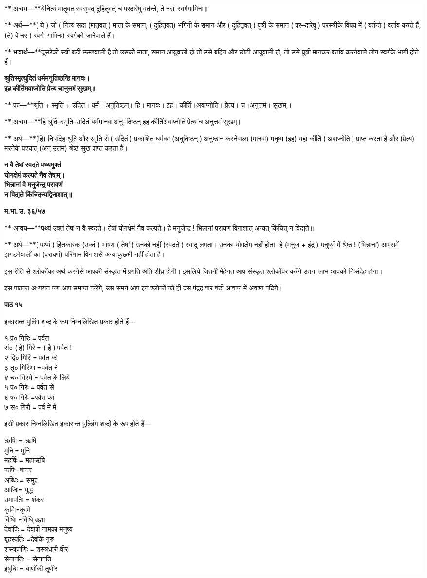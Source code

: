 ** अन्वय—**येनित्यं मातृवत् स्वसृवत् दुहितृवत् च परदारेषु वर्तन्ते, ते नराः स्वर्गगामिनः॥

** अर्थ—**( ये ) जो ( नित्यं सदा (मातृवत् ) माता के समान, ( दुहितृवत्) भगिनी के समान और ( दुहितृवत् ) पुत्री के समान ( पर–दारेषु ) परस्त्रीके विषय में ( वर्तन्ते ) वर्ताव करते हैं, (ते) वे नर ( स्वर्ग–गामिनः) स्वर्गको जानेवाले हैं।

** भावार्थ—**दूसरेकी स्त्री बडी ऊमरवाली है तो उसको माता, समान आयुवाली हो तो उसे बहिन और छोटी आयुवाली हो, तो उसे पुत्री मानकर बर्ताव करनेवाले लोग स्वर्गके भागी होते हैं।

**श्रुतिस्मृत्युदितं धर्ममनुतिष्ठन्हि मानवः।  
इह कीर्तिमवाप्नोति प्रेत्य चानुत्तमं सुखम्॥**

** पद—**श्रुति + स्मृति + उदितं। धर्मं। अनुतिष्ठन्। हि। मानवः। इह। कीर्ति।अवाप्नोति। प्रेत्य। च।अनुत्तमं। सुखम्॥

** अन्वय—**हि श्रुति–स्मृति–उदितं धर्मंमानवः अनु–तिष्ठन् इह कीर्तिंअवाप्नोति प्रेत्य च अनुत्तमं सुखम्॥

** अर्थ—**(हि) निःसंदेह श्रुति और स्मृति से ( उदितं ) प्रकाशित धर्मका (अनुतिष्ठन् ) अनुष्ठान करनेवाला (मानवः) मनुष्य (इह) यहां कीर्ति ( अवाप्नोति ) प्राप्त करता है और (प्रेत्य) मरनेके पश्चात् (अन् उत्तमं) श्रेष्ठ सुख प्राप्त करता है।

**न वै तेषां स्वदते पथ्यमुक्तं  
योगक्षेमं कल्पते नैव तेषाम्।  
भिन्नानां वै मनुजेन्द्र परायणं  
न विद्यते किंचिदन्यद्विनाशात्॥**

**म.भा. उ. ३६/५७**

** अन्वय—**पथ्यं उक्तं तेषां न वै स्वदते। तेषां योगक्षेमं नैव कल्पते। हे मनुजेन्द्र ! भिन्नानां परायणं विनाशात् अन्यत् किंचित् न विद्यते॥

** अर्थ—**( पथ्यं ) हितकारक (उक्तं ) भाषण ( तेषां ) उनको नहीं (स्वदते ) स्वादु लगता। उनका योगक्षेम नहीं होता।हे (मनुज + इंद्र ) मनुष्यों में श्रेष्ठ ! (भिन्नानां) आपसमें झगडनेवालों का (परायणं) परिणाम विनाशसे अन्य कुछभी नहीं होता है।

 इस रीति से श्लोकोंका अर्थ करनेसे आपकी संस्कृत में प्रगति अति शीघ्र होगी। इसलिये जितनी मेहेनत आप संस्कृत श्लोकोंपर करेंगे उतना लाभ आपको निःसंदेह होगा।

 इस पाठका अध्ययन जब आप समाप्त करेंगे, उस समय आप इन श्लोकों को ही दस पंद्रह वार बडी आवाज में अवश्य पढिये।

**पाठ १५**

इकारान्त पुलिंग शब्द के रूप निम्नलिखित प्रकार होते हैं—

१ प्र०    गिरिः   = पर्वत  
 सं० ( हे) गिरे   = ( है ) पर्वत !  
२ द्वि०    गिरिं   = पर्वत को  
३ तृ०    गिरिणा =पर्वत ने  
४ च०    गिरये  = पर्वत के लिये  
५ पं०    गिरेः  = पर्वत से  
६ ष०    गिरेः  =पर्वत का  
७ स०    गिरौ  = पर्व में में

इसी प्रकार निम्नलिखित इकारान्त पुल्लिंग शब्दों के रूप होते हैं—

ऋषिः = ऋषि  
मुनिः= मुनि  
महर्षिः = महाऋषि  
कपिः=वानर  
अब्धिः = समुद्र  
आजिः= युद्ध  
उमापतिः = शंकर  
कृमिः=कृमि  
विधिः =विधि,ब्रह्मा  
देवापिः = देवापी नामका मनुष्य  
बृहस्पतिः =देवोंके गुरु  
शस्त्रपाणिः = शस्त्रधारी वीर  
सेनापतिः = सेनापति  
इषुधिः = बाणोंकी तूणीर  